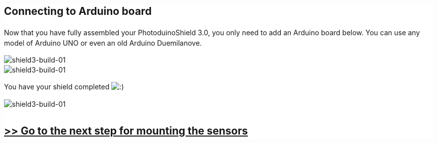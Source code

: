 ## Connecting to Arduino board

Now that you have fully assembled your PhotoduinoShield 3.0, you only need to add an Arduino board below. You can use any model of Arduino UNO or even an old Arduino Duemilanove.

![](../../../../assets/images/shield3-build-33.jpg "shield3-build-01")  
![](../../../../assets/images/shield3-build-34.jpg "shield3-build-01")

You have your shield completed ![:)](../../../../assets/theme/images/icon_smile.gif)

![](../../../../assets/images/shield3-build-35.jpg "shield3-build-01")

## **[\>> Go to the next step for mounting the sensors](../build-instructions-the-sensors/ "Build instructions: The sensors")**
